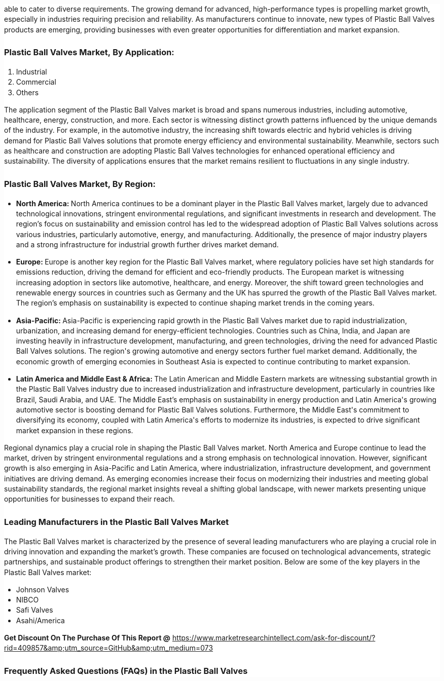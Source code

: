 able to cater to diverse requirements. The growing demand for advanced, high-performance types is propelling market growth, especially in industries requiring precision and reliability. As manufacturers continue to innovate, new types of Plastic Ball Valves products are emerging, providing businesses with even greater opportunities for differentiation and market expansion.</p><h3>Plastic Ball Valves Market,&nbsp;By Application:</h3><ol><li>Industrial<li> Commercial<li> Others</li></ol><p>The application segment of the Plastic Ball Valves market is broad and spans numerous industries, including automotive, healthcare, energy, construction, and more. Each sector is witnessing distinct growth patterns influenced by the unique demands of the industry. For example, in the automotive industry, the increasing shift towards electric and hybrid vehicles is driving demand for Plastic Ball Valves solutions that promote energy efficiency and environmental sustainability. Meanwhile, sectors such as healthcare and construction are adopting Plastic Ball Valves technologies for enhanced operational efficiency and sustainability. The diversity of applications ensures that the market remains resilient to fluctuations in any single industry.</p><h3>Plastic Ball Valves Market, By Region:</h3><ul><li><p><strong>North America:&nbsp;</strong>North America continues to be a dominant player in the Plastic Ball Valves market, largely due to advanced technological innovations, stringent environmental regulations, and significant investments in research and development. The region&rsquo;s focus on sustainability and emission control has led to the widespread adoption of Plastic Ball Valves solutions across various industries, particularly automotive, energy, and manufacturing. Additionally, the presence of major industry players and a strong infrastructure for industrial growth further drives market demand.</p></li><li><p><strong><strong>Europe:&nbsp;</strong></strong>Europe is another key region for the Plastic Ball Valves market, where regulatory policies have set high standards for emissions reduction, driving the demand for efficient and eco-friendly products. The European market is witnessing increasing adoption in sectors like automotive, healthcare, and energy. Moreover, the shift toward green technologies and renewable energy sources in countries such as Germany and the UK has spurred the growth of the Plastic Ball Valves market. The region&rsquo;s emphasis on sustainability is expected to continue shaping market trends in the coming years.</p></li><li><p><strong><strong>Asia-Pacific:&nbsp;</strong></strong>Asia-Pacific is experiencing rapid growth in the Plastic Ball Valves market due to rapid industrialization, urbanization, and increasing demand for energy-efficient technologies. Countries such as China, India, and Japan are investing heavily in infrastructure development, manufacturing, and green technologies, driving the need for advanced Plastic Ball Valves solutions. The region's growing automotive and energy sectors further fuel market demand. Additionally, the economic growth of emerging economies in Southeast Asia is expected to continue contributing to market expansion.</p></li><li><p><strong><strong>Latin America and Middle East &amp; Africa:&nbsp;</strong></strong>The Latin American and Middle Eastern markets are witnessing substantial growth in the Plastic Ball Valves industry due to increased industrialization and infrastructure development, particularly in countries like Brazil, Saudi Arabia, and UAE. The Middle East&rsquo;s emphasis on sustainability in energy production and Latin America's growing automotive sector is boosting demand for Plastic Ball Valves solutions. Furthermore, the Middle East's commitment to diversifying its economy, coupled with Latin America's efforts to modernize its industries, is expected to drive significant market expansion in these regions.</p></li></ul><p>Regional dynamics play a crucial role in shaping the Plastic Ball Valves market. North America and Europe continue to lead the market, driven by stringent environmental regulations and a strong emphasis on technological innovation. However, significant growth is also emerging in Asia-Pacific and Latin America, where industrialization, infrastructure development, and government initiatives are driving demand. As emerging economies increase their focus on modernizing their industries and meeting global sustainability standards, the regional market insights reveal a shifting global landscape, with newer markets presenting unique opportunities for businesses to expand their reach.</p><h3><strong>Leading Manufacturers in the Plastic Ball Valves Market</strong></h3><p>The Plastic Ball Valves market is characterized by the presence of several leading manufacturers who are playing a crucial role in driving innovation and expanding the market&rsquo;s growth. These companies are focused on technological advancements, strategic partnerships, and sustainable product offerings to strengthen their market position. Below are some of the key players in the Plastic Ball Valves market:</p></div><div class="article-main__content" data-test-id="publishing-text-block"><ul><li><span class="">Johnson Valves<li> NIBCO<li> Safi Valves<li> Asahi/America</span></li></ul></div><div class="article-main__content" data-test-id="publishing-text-block"><p><span class="font-[700]"><strong>Get Discount On The Purchase Of This Report @</strong> <a href="https://www.marketresearchintellect.com/ask-for-discount/?rid=409857&amp;utm_source=GitHub&amp;utm_medium=073" data-fr-linked="true">https://www.marketresearchintellect.com/ask-for-discount/?rid=409857&amp;utm_source=GitHub&amp;utm_medium=073</a></span></p></div><div class="article-main__content" data-test-id="publishing-text-block"><h3><strong>Frequently Asked Questions (FAQs) in the Plastic Ball Valves